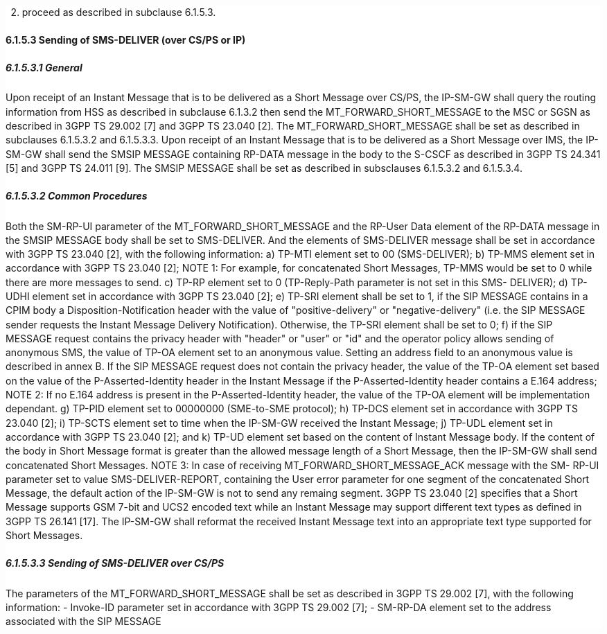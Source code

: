 2) proceed as described in subclause 6.1.5.3.
#### 6.1.5.3 Sending of SMS-DELIVER (over CS/PS or IP)
##### 6.1.5.3.1 General
Upon receipt of an Instant Message that is to be delivered as a Short Message
over CS/PS, the IP-SM-GW shall query the routing information from HSS as
described in subclause 6.1.3.2 then send the MT_FORWARD_SHORT_MESSAGE to the
MSC or SGSN as described in 3GPP TS 29.002 [7] and 3GPP TS 23.040 [2]. The
MT_FORWARD_SHORT_MESSAGE shall be set as described in subclauses 6.1.5.3.2 and
6.1.5.3.3.
Upon receipt of an Instant Message that is to be delivered as a Short Message
over IMS, the IP-SM-GW shall send the SMSIP MESSAGE containing RP-DATA message
in the body to the S-CSCF as described in 3GPP TS 24.341 [5] and 3GPP TS
24.011 [9]. The SMSIP MESSAGE shall be set as described in subsclauses
6.1.5.3.2 and 6.1.5.3.4.
##### 6.1.5.3.2 Common Procedures
Both the SM-RP-UI parameter of the MT_FORWARD_SHORT_MESSAGE and the RP-User
Data element of the RP-DATA message in the SMSIP MESSAGE body shall be set to
SMS-DELIVER. And the elements of SMS-DELIVER message shall be set in
accordance with 3GPP TS 23.040 [2], with the following information:
a) TP-MTI element set to 00 (SMS-DELIVER);
b) TP-MMS element set in accordance with 3GPP TS 23.040 [2];
NOTE 1: For example, for concatenated Short Messages, TP-MMS would be set to 0
while there are more messages to send.
c) TP-RP element set to 0 (TP-Reply-Path parameter is not set in this SMS-
DELIVER);
d) TP-UDHI element set in accordance with 3GPP TS 23.040 [2];
e) TP-SRI element shall be set to 1, if the SIP MESSAGE contains in a CPIM
body a Disposition-Notification header with the value of \"positive-delivery\"
or \"negative-delivery\" (i.e. the SIP MESSAGE sender requests the Instant
Message Delivery Notification). Otherwise, the TP-SRI element shall be set to
0;
f) if the SIP MESSAGE request contains the privacy header with \"header\" or
\"user\" or \"id\" and the operator policy allows sending of anonymous SMS,
the value of TP-OA element set to an anonymous value. Setting an address field
to an anonymous value is described in annex B. If the SIP MESSAGE request does
not contain the privacy header, the value of the TP-OA element set based on
the value of the P-Asserted-Identity header in the Instant Message if the
P-Asserted-Identity header contains a E.164 address;
NOTE 2: If no E.164 address is present in the P-Asserted-Identity header, the
value of the TP-OA element will be implementation dependant.
g) TP-PID element set to 00000000 (SME-to-SME protocol);
h) TP-DCS element set in accordance with 3GPP TS 23.040 [2];
i) TP-SCTS element set to time when the IP-SM-GW received the Instant Message;
j) TP-UDL element set in accordance with 3GPP TS 23.040 [2]; and
k) TP-UD element set based on the content of Instant Message body.
If the content of the body in Short Message format is greater than the allowed
message length of a Short Message, then the IP-SM-GW shall send concatenated
Short Messages.
NOTE 3: In case of receiving MT_FORWARD_SHORT_MESSAGE_ACK message with the SM-
RP-UI parameter set to value SMS-DELIVER-REPORT, containing the User error
parameter for one segment of the concatenated Short Message, the default
action of the IP-SM-GW is not to send any remaing segment.
3GPP TS 23.040 [2] specifies that a Short Message supports GSM 7-bit and UCS2
encoded text while an Instant Message may support different text types as
defined in 3GPP TS 26.141 [17]. The IP-SM-GW shall reformat the received
Instant Message text into an appropriate text type supported for Short
Messages.
##### 6.1.5.3.3 Sending of SMS-DELIVER over CS/PS
The parameters of the MT_FORWARD_SHORT_MESSAGE shall be set as described in
3GPP TS 29.002 [7], with the following information:
\- Invoke-ID parameter set in accordance with 3GPP TS 29.002 [7];
\- SM-RP-DA element set to the address associated with the SIP MESSAGE